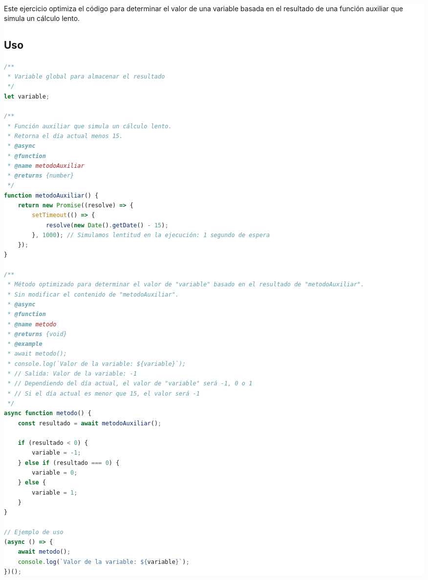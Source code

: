 Este ejercicio optimiza el código para determinar el valor de una variable basada en el resultado de una función
auxiliar que simula un cálculo lento.

## Uso

```javascript
/**
 * Variable global para almacenar el resultado
 */
let variable;

/**
 * Función auxiliar que simula un cálculo lento.
 * Retorna el día actual menos 15.
 * @async
 * @function
 * @name metodoAuxiliar
 * @returns {number}
 */
function metodoAuxiliar() {
    return new Promise((resolve) => {
        setTimeout(() => {
            resolve(new Date().getDate() - 15);
        }, 1000); // Simulamos lentitud en la ejecución: 1 segundo de espera
    });
}

/**
 * Método optimizado para determinar el valor de "variable" basado en el resultado de "metodoAuxiliar".
 * Sin modificar el contenido de "metodoAuxiliar".
 * @async
 * @function
 * @name metodo
 * @returns {void}
 * @example
 * await metodo();
 * console.log(`Valor de la variable: ${variable}`);
 * // Salida: Valor de la variable: -1
 * // Dependiendo del día actual, el valor de "variable" será -1, 0 o 1
 * // Si el día actual es menor que 15, el valor será -1
 */
async function metodo() {
    const resultado = await metodoAuxiliar();

    if (resultado < 0) {
        variable = -1;
    } else if (resultado === 0) {
        variable = 0;
    } else {
        variable = 1;
    }
}

// Ejemplo de uso
(async () => {
    await metodo();
    console.log(`Valor de la variable: ${variable}`);
})();
```
